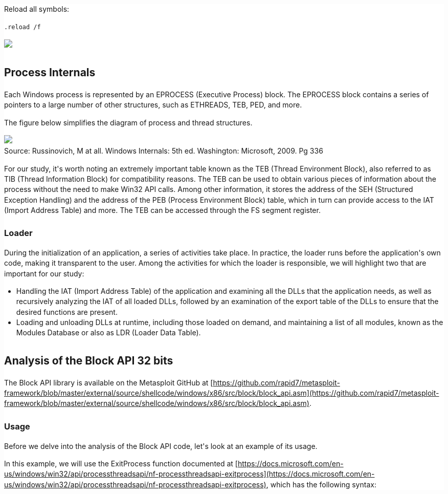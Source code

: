 Reload all symbols:

```bash
.reload /f
```

[![]({{site.baseurl}}/assets/2021/08/388d8891016e4654a101bc40fb85bc0b.png)]({{site.baseurl}}/assets/2021/08/388d8891016e4654a101bc40fb85bc0b.png)

Process Internals
-----------------

Each Windows process is represented by an EPROCESS (Executive Process) block. The EPROCESS block contains a series of pointers to a large number of other structures, such as ETHREADS, TEB, PED, and more.

The figure below simplifies the diagram of process and thread structures.

[![]({{site.baseurl}}/assets/2021/08/d817862488ea47d683756ffa2da72a85.png)]({{site.baseurl}}/assets/2021/08/d817862488ea47d683756ffa2da72a85.png)  
Source: Russinovich, M at all. Windows Internals: 5th ed. Washington: Microsoft, 2009. Pg 336

For our study, it's worth noting an extremely important table known as the TEB (Thread Environment Block), also referred to as TIB (Thread Information Block) for compatibility reasons. The TEB can be used to obtain various pieces of information about the process without the need to make Win32 API calls. Among other information, it stores the address of the SEH (Structured Exception Handling) and the address of the PEB (Process Environment Block) table, which in turn can provide access to the IAT (Import Address Table) and more. The TEB can be accessed through the FS segment register.

### Loader

During the initialization of an application, a series of activities take place. In practice, the loader runs before the application's own code, making it transparent to the user. Among the activities for which the loader is responsible, we will highlight two that are important for our study:

*   Handling the IAT (Import Address Table) of the application and examining all the DLLs that the application needs, as well as recursively analyzing the IAT of all loaded DLLs, followed by an examination of the export table of the DLLs to ensure that the desired functions are present.
*   Loading and unloading DLLs at runtime, including those loaded on demand, and maintaining a list of all modules, known as the Modules Database or also as LDR (Loader Data Table).

Analysis of the Block API 32 bits
----------------------------

The Block API library is available on the Metasploit GitHub at [https://github.com/rapid7/metasploit-framework/blob/master/external/source/shellcode/windows/x86/src/block/block_api.asm](https://github.com/rapid7/metasploit-framework/blob/master/external/source/shellcode/windows/x86/src/block/block_api.asm).

### Usage

Before we delve into the analysis of the Block API code, let's look at an example of its usage.

In this example, we will use the ExitProcess function documented at [https://docs.microsoft.com/en-us/windows/win32/api/processthreadsapi/nf-processthreadsapi-exitprocess](https://docs.microsoft.com/en-us/windows/win32/api/processthreadsapi/nf-processthreadsapi-exitprocess), which has the following syntax:
